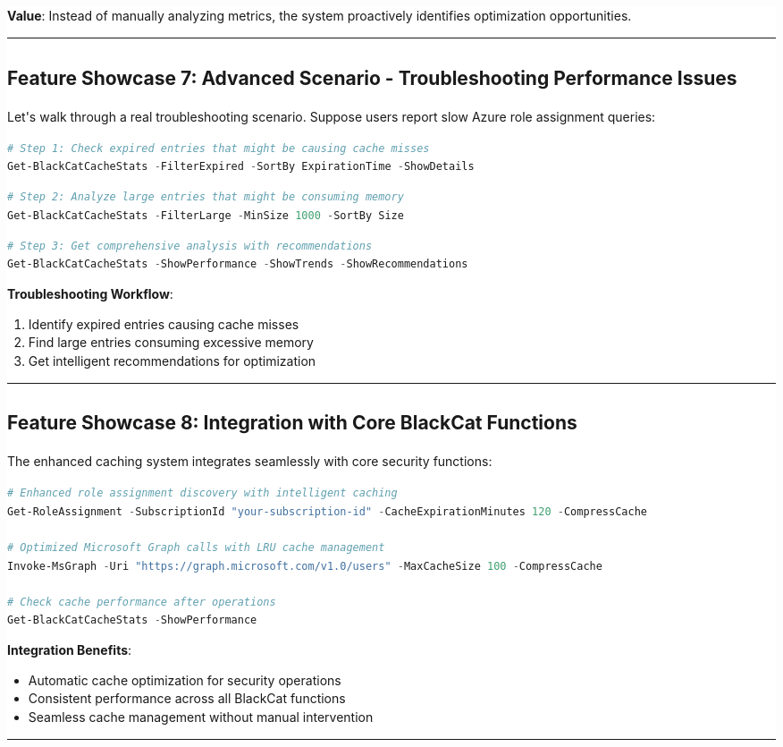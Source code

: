**Value**: Instead of manually analyzing metrics, the system proactively identifies optimization opportunities.

---

## Feature Showcase 7: Advanced Scenario - Troubleshooting Performance Issues

Let's walk through a real troubleshooting scenario. Suppose users report slow Azure role assignment queries:

```powershell
# Step 1: Check expired entries that might be causing cache misses
Get-BlackCatCacheStats -FilterExpired -SortBy ExpirationTime -ShowDetails
```

```powershell
# Step 2: Analyze large entries that might be consuming memory
Get-BlackCatCacheStats -FilterLarge -MinSize 1000 -SortBy Size
```

```powershell
# Step 3: Get comprehensive analysis with recommendations
Get-BlackCatCacheStats -ShowPerformance -ShowTrends -ShowRecommendations
```

**Troubleshooting Workflow**:
1. Identify expired entries causing cache misses
2. Find large entries consuming excessive memory
3. Get intelligent recommendations for optimization

---

## Feature Showcase 8: Integration with Core BlackCat Functions

The enhanced caching system integrates seamlessly with core security functions:

```powershell
# Enhanced role assignment discovery with intelligent caching
Get-RoleAssignment -SubscriptionId "your-subscription-id" -CacheExpirationMinutes 120 -CompressCache

# Optimized Microsoft Graph calls with LRU cache management
Invoke-MsGraph -Uri "https://graph.microsoft.com/v1.0/users" -MaxCacheSize 100 -CompressCache

# Check cache performance after operations
Get-BlackCatCacheStats -ShowPerformance
```

**Integration Benefits**:
- Automatic cache optimization for security operations
- Consistent performance across all BlackCat functions
- Seamless cache management without manual intervention

---

